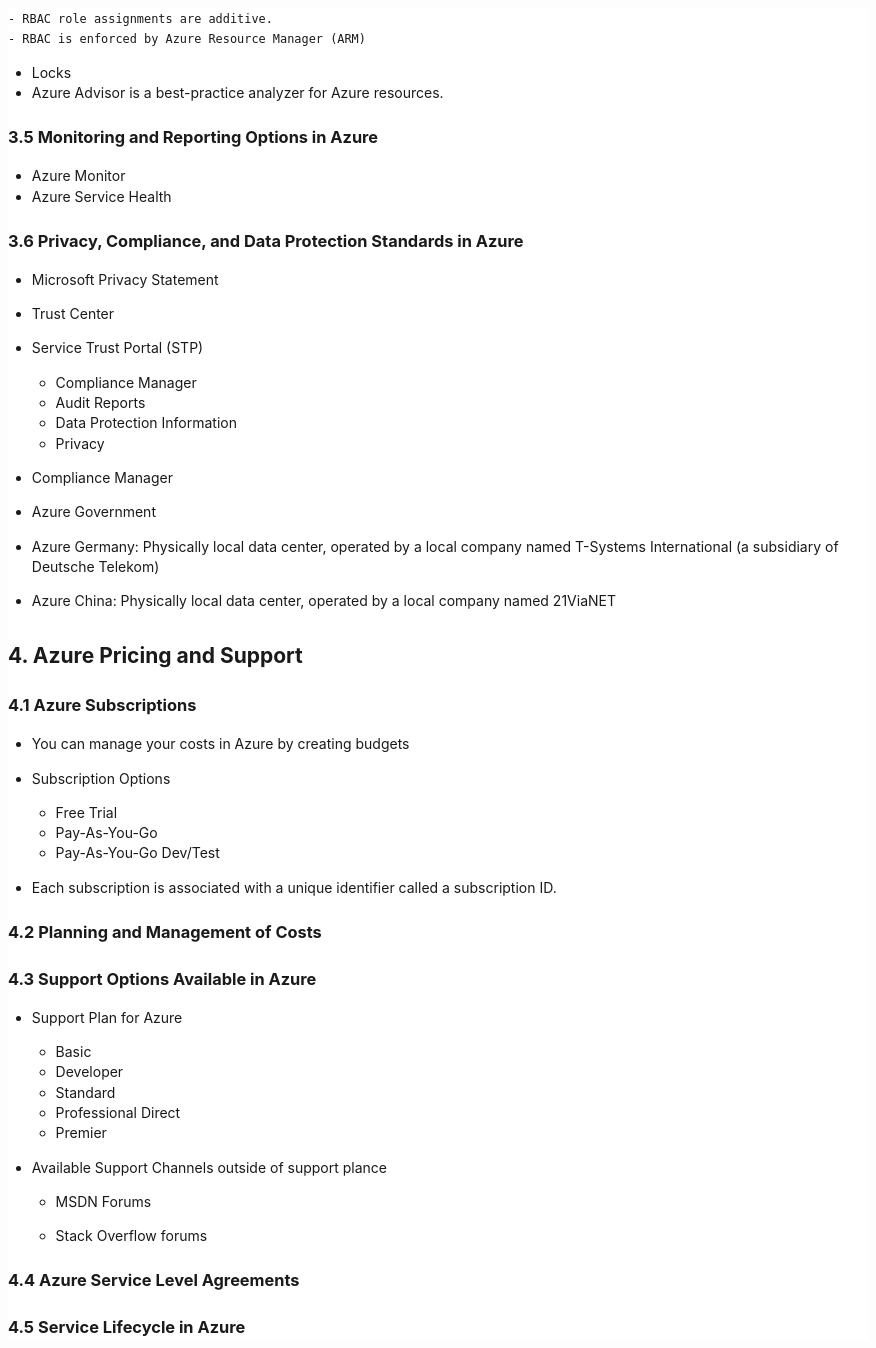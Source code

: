 	- RBAC role assignments are additive.
	- RBAC is enforced by Azure Resource Manager (ARM)

- Locks
- Azure Advisor is a best-practice analyzer for Azure resources.

### 3.5 Monitoring and Reporting Options in Azure

- Azure Monitor
- Azure Service Health

### 3.6 Privacy, Compliance, and Data Protection Standards in Azure

- Microsoft Privacy Statement
- Trust Center
- Service Trust Portal (STP)

	- Compliance Manager
	- Audit Reports
	- Data Protection Information
	- Privacy

- Compliance Manager
- Azure Government
- Azure Germany: Physically local data center, operated by a local company named T-Systems International (a subsidiary of Deutsche Telekom)
- Azure China: Physically local data center, operated by a local company named 21ViaNET

## 4. Azure Pricing and Support

### 4.1 Azure Subscriptions

- You can manage your costs in Azure by creating budgets
- Subscription Options

	- Free Trial
	- Pay-As-You-Go
	- Pay-As-You-Go Dev/Test

- Each subscription is associated with a unique identifier called a subscription ID.

### 4.2 Planning and Management of Costs

### 4.3 Support Options Available in Azure

- Support Plan for Azure

	- Basic
	- Developer
	- Standard
	- Professional Direct
	- Premier

- Available Support Channels outside of support plance

	- MSDN Forums

	- Stack Overflow forums

### 4.4 Azure Service Level Agreements

### 4.5 Service Lifecycle in Azure

